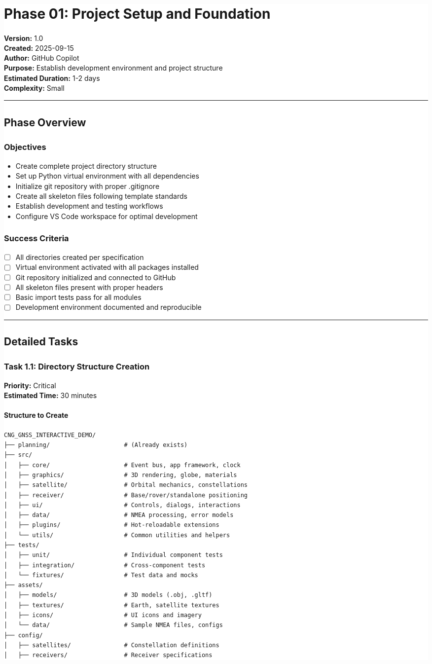 # Phase 01: Project Setup and Foundation
**Version:** 1.0  
**Created:** 2025-09-15  
**Author:** GitHub Copilot  
**Purpose:** Establish development environment and project structure  
**Estimated Duration:** 1-2 days  
**Complexity:** Small  

---

## Phase Overview

### Objectives
- Create complete project directory structure
- Set up Python virtual environment with all dependencies
- Initialize git repository with proper .gitignore
- Create all skeleton files following template standards
- Establish development and testing workflows
- Configure VS Code workspace for optimal development

### Success Criteria
- [ ] All directories created per specification
- [ ] Virtual environment activated with all packages installed
- [ ] Git repository initialized and connected to GitHub
- [ ] All skeleton files present with proper headers
- [ ] Basic import tests pass for all modules
- [ ] Development environment documented and reproducible

---

## Detailed Tasks

### Task 1.1: Directory Structure Creation
**Priority:** Critical  
**Estimated Time:** 30 minutes  

#### Structure to Create
```
CNG_GNSS_INTERACTIVE_DEMO/
├── planning/                     # (Already exists)
├── src/
│   ├── core/                     # Event bus, app framework, clock
│   ├── graphics/                 # 3D rendering, globe, materials
│   ├── satellite/                # Orbital mechanics, constellations
│   ├── receiver/                 # Base/rover/standalone positioning
│   ├── ui/                       # Controls, dialogs, interactions
│   ├── data/                     # NMEA processing, error models
│   ├── plugins/                  # Hot-reloadable extensions
│   └── utils/                    # Common utilities and helpers
├── tests/
│   ├── unit/                     # Individual component tests
│   ├── integration/              # Cross-component tests
│   └── fixtures/                 # Test data and mocks
├── assets/
│   ├── models/                   # 3D models (.obj, .gltf)
│   ├── textures/                 # Earth, satellite textures
│   ├── icons/                    # UI icons and imagery
│   └── data/                     # Sample NMEA files, configs
├── config/
│   ├── satellites/               # Constellation definitions
│   ├── receivers/                # Receiver specifications
```